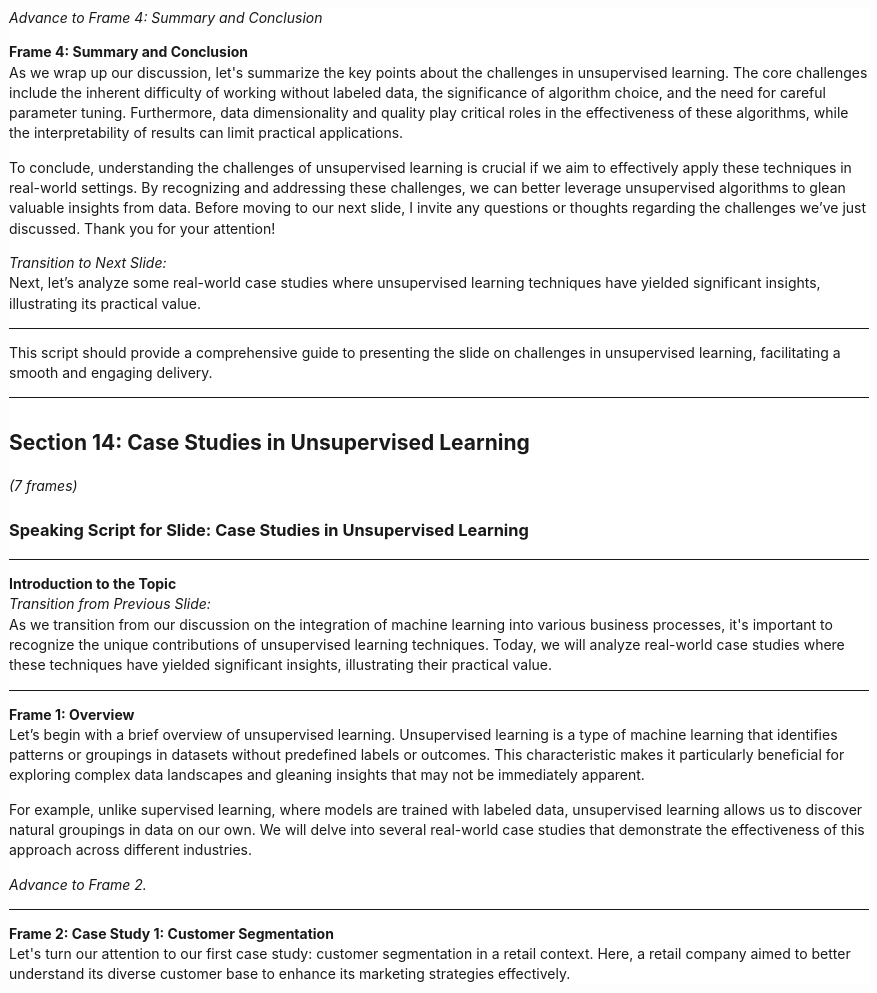 
*Advance to Frame 4: Summary and Conclusion*

**Frame 4: Summary and Conclusion**  
As we wrap up our discussion, let's summarize the key points about the challenges in unsupervised learning. The core challenges include the inherent difficulty of working without labeled data, the significance of algorithm choice, and the need for careful parameter tuning. Furthermore, data dimensionality and quality play critical roles in the effectiveness of these algorithms, while the interpretability of results can limit practical applications.

To conclude, understanding the challenges of unsupervised learning is crucial if we aim to effectively apply these techniques in real-world settings. By recognizing and addressing these challenges, we can better leverage unsupervised algorithms to glean valuable insights from data. Before moving to our next slide, I invite any questions or thoughts regarding the challenges we’ve just discussed. Thank you for your attention!

*Transition to Next Slide:*  
Next, let’s analyze some real-world case studies where unsupervised learning techniques have yielded significant insights, illustrating its practical value.

--- 

This script should provide a comprehensive guide to presenting the slide on challenges in unsupervised learning, facilitating a smooth and engaging delivery.

---

## Section 14: Case Studies in Unsupervised Learning
*(7 frames)*

### Speaking Script for Slide: Case Studies in Unsupervised Learning

---
**Introduction to the Topic**  
*Transition from Previous Slide:*  
As we transition from our discussion on the integration of machine learning into various business processes, it's important to recognize the unique contributions of unsupervised learning techniques. Today, we will analyze real-world case studies where these techniques have yielded significant insights, illustrating their practical value.

---  
**Frame 1: Overview**  
Let’s begin with a brief overview of unsupervised learning. Unsupervised learning is a type of machine learning that identifies patterns or groupings in datasets without predefined labels or outcomes. This characteristic makes it particularly beneficial for exploring complex data landscapes and gleaning insights that may not be immediately apparent.

For example, unlike supervised learning, where models are trained with labeled data, unsupervised learning allows us to discover natural groupings in data on our own. We will delve into several real-world case studies that demonstrate the effectiveness of this approach across different industries.  

*Advance to Frame 2.*

---  
**Frame 2: Case Study 1: Customer Segmentation**  
Let's turn our attention to our first case study: customer segmentation in a retail context. Here, a retail company aimed to better understand its diverse customer base to enhance its marketing strategies effectively.
